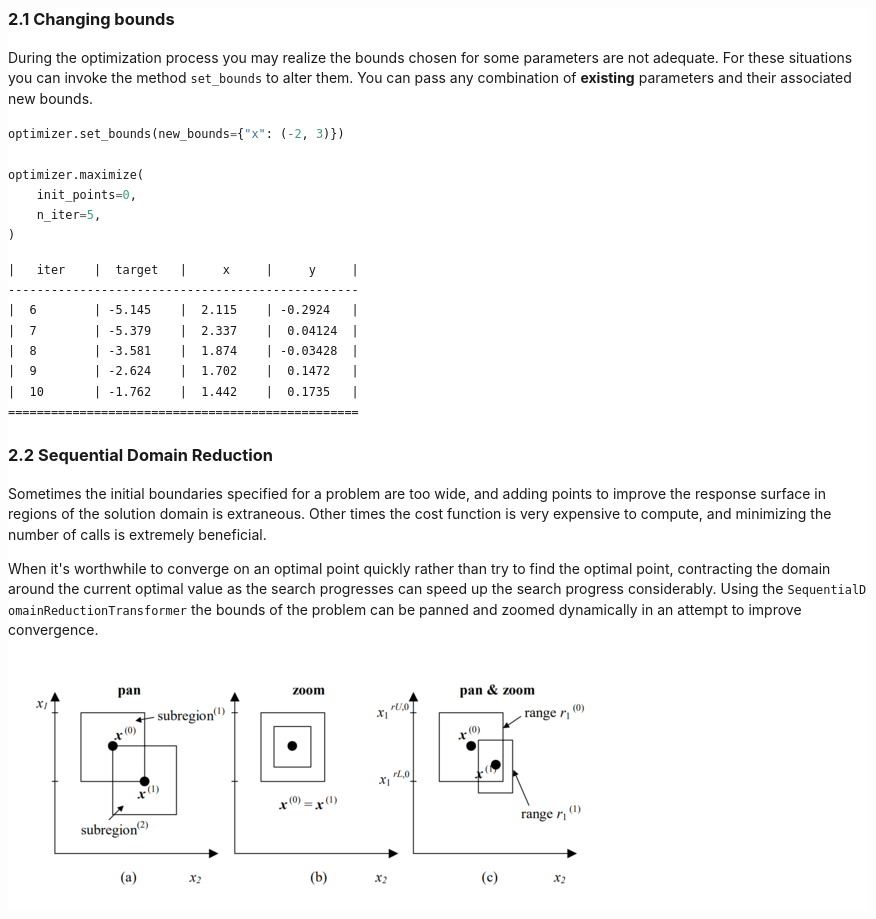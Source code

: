 ### 2.1 Changing bounds

During the optimization process you may realize the bounds chosen for some parameters are not adequate. For these situations you can invoke the method `set_bounds` to alter them. You can pass any combination of **existing** parameters and their associated new bounds.


```python
optimizer.set_bounds(new_bounds={"x": (-2, 3)})

optimizer.maximize(
    init_points=0,
    n_iter=5,
)
```

    |   iter    |  target   |     x     |     y     |
    -------------------------------------------------
    |  6        | -5.145    |  2.115    | -0.2924   |
    |  7        | -5.379    |  2.337    |  0.04124  |
    |  8        | -3.581    |  1.874    | -0.03428  |
    |  9        | -2.624    |  1.702    |  0.1472   |
    |  10       | -1.762    |  1.442    |  0.1735   |
    =================================================

### 2.2 Sequential Domain Reduction

Sometimes the initial boundaries specified for a problem are too wide, and adding points to improve the response surface in regions of the solution domain is extraneous. Other times the cost function is very expensive to compute, and minimizing the number of calls is extremely beneficial.

When it's worthwhile to converge on an optimal point quickly rather than try to find the optimal point, contracting the domain around the current optimal value as the search progresses can speed up the search progress considerably. Using the `SequentialDomainReductionTransformer` the bounds of the problem can be panned and zoomed dynamically in an attempt to improve convergence.

![sequential domain reduction](./examples/sdr.png)
